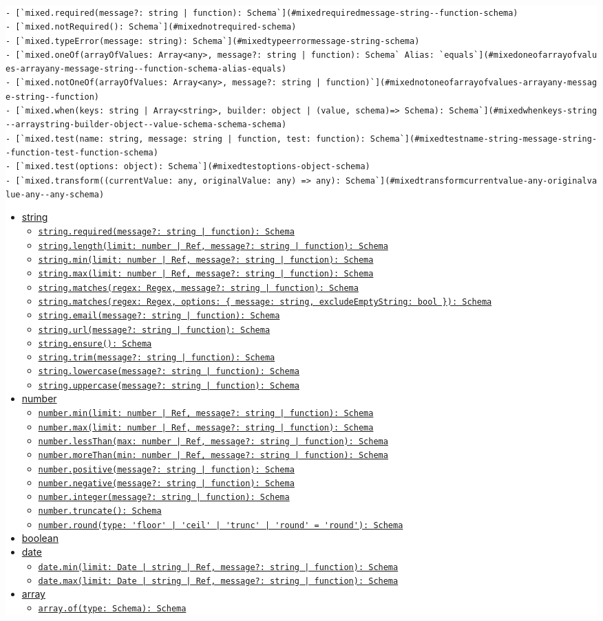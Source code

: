     - [`mixed.required(message?: string | function): Schema`](#mixedrequiredmessage-string--function-schema)
    - [`mixed.notRequired(): Schema`](#mixednotrequired-schema)
    - [`mixed.typeError(message: string): Schema`](#mixedtypeerrormessage-string-schema)
    - [`mixed.oneOf(arrayOfValues: Array<any>, message?: string | function): Schema` Alias: `equals`](#mixedoneofarrayofvalues-arrayany-message-string--function-schema-alias-equals)
    - [`mixed.notOneOf(arrayOfValues: Array<any>, message?: string | function)`](#mixednotoneofarrayofvalues-arrayany-message-string--function)
    - [`mixed.when(keys: string | Array<string>, builder: object | (value, schema)=> Schema): Schema`](#mixedwhenkeys-string--arraystring-builder-object--value-schema-schema-schema)
    - [`mixed.test(name: string, message: string | function, test: function): Schema`](#mixedtestname-string-message-string--function-test-function-schema)
    - [`mixed.test(options: object): Schema`](#mixedtestoptions-object-schema)
    - [`mixed.transform((currentValue: any, originalValue: any) => any): Schema`](#mixedtransformcurrentvalue-any-originalvalue-any--any-schema)
  - [string](#string)
    - [`string.required(message?: string | function): Schema`](#stringrequiredmessage-string--function-schema)
    - [`string.length(limit: number | Ref, message?: string | function): Schema`](#stringlengthlimit-number--ref-message-string--function-schema)
    - [`string.min(limit: number | Ref, message?: string | function): Schema`](#stringminlimit-number--ref-message-string--function-schema)
    - [`string.max(limit: number | Ref, message?: string | function): Schema`](#stringmaxlimit-number--ref-message-string--function-schema)
    - [`string.matches(regex: Regex, message?: string | function): Schema`](#stringmatchesregex-regex-message-string--function-schema)
    - [`string.matches(regex: Regex, options: { message: string, excludeEmptyString: bool }): Schema`](#stringmatchesregex-regex-options--message-string-excludeemptystring-bool--schema)
    - [`string.email(message?: string | function): Schema`](#stringemailmessage-string--function-schema)
    - [`string.url(message?: string | function): Schema`](#stringurlmessage-string--function-schema)
    - [`string.ensure(): Schema`](#stringensure-schema)
    - [`string.trim(message?: string | function): Schema`](#stringtrimmessage-string--function-schema)
    - [`string.lowercase(message?: string | function): Schema`](#stringlowercasemessage-string--function-schema)
    - [`string.uppercase(message?: string | function): Schema`](#stringuppercasemessage-string--function-schema)
  - [number](#number)
    - [`number.min(limit: number | Ref, message?: string | function): Schema`](#numberminlimit-number--ref-message-string--function-schema)
    - [`number.max(limit: number | Ref, message?: string | function): Schema`](#numbermaxlimit-number--ref-message-string--function-schema)
    - [`number.lessThan(max: number | Ref, message?: string | function): Schema`](#numberlessthanmax-number--ref-message-string--function-schema)
    - [`number.moreThan(min: number | Ref, message?: string | function): Schema`](#numbermorethanmin-number--ref-message-string--function-schema)
    - [`number.positive(message?: string | function): Schema`](#numberpositivemessage-string--function-schema)
    - [`number.negative(message?: string | function): Schema`](#numbernegativemessage-string--function-schema)
    - [`number.integer(message?: string | function): Schema`](#numberintegermessage-string--function-schema)
    - [`number.truncate(): Schema`](#numbertruncate-schema)
    - [`number.round(type: 'floor' | 'ceil' | 'trunc' | 'round' = 'round'): Schema`](#numberroundtype-floor--ceil--trunc--round--round-schema)
  - [boolean](#boolean)
  - [date](#date)
    - [`date.min(limit: Date | string | Ref, message?: string | function): Schema`](#dateminlimit-date--string--ref-message-string--function-schema)
    - [`date.max(limit: Date | string | Ref, message?: string | function): Schema`](#datemaxlimit-date--string--ref-message-string--function-schema)
  - [array](#array)
    - [`array.of(type: Schema): Schema`](#arrayoftype-schema-schema)